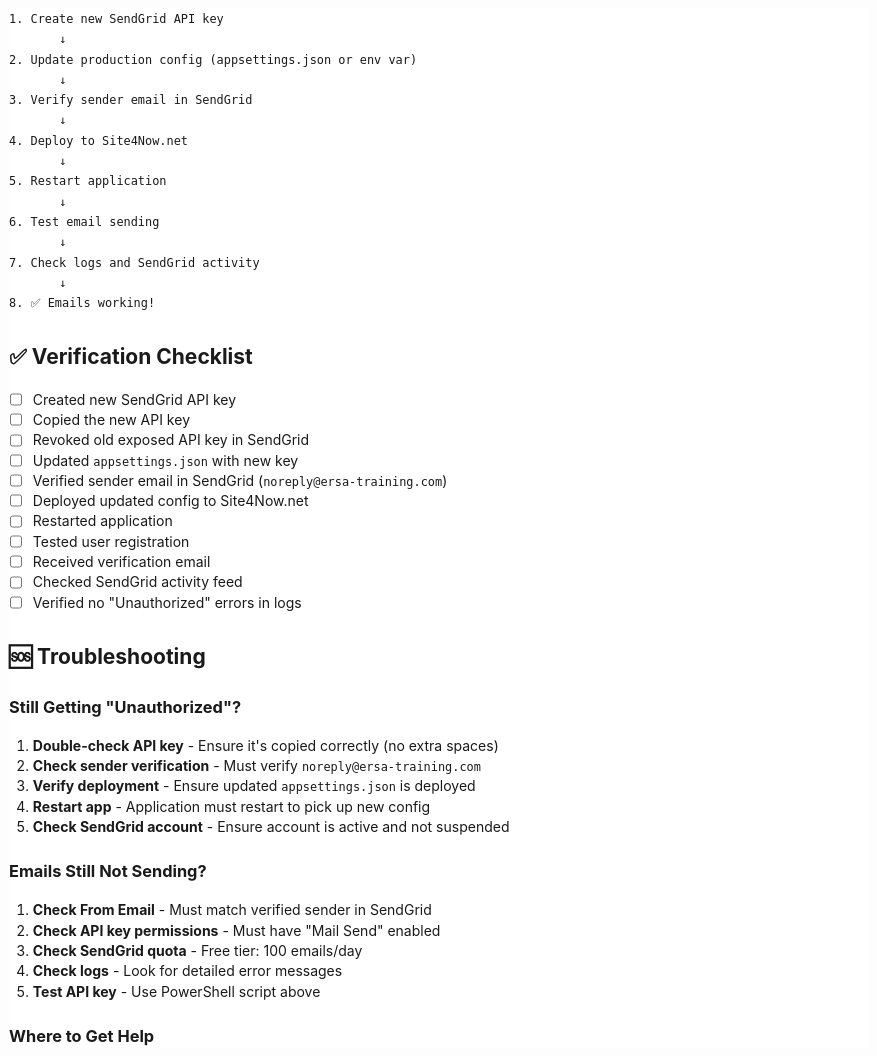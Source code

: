 ```
1. Create new SendGrid API key
       ↓
2. Update production config (appsettings.json or env var)
       ↓
3. Verify sender email in SendGrid
       ↓
4. Deploy to Site4Now.net
       ↓
5. Restart application
       ↓
6. Test email sending
       ↓
7. Check logs and SendGrid activity
       ↓
8. ✅ Emails working!
```

## ✅ Verification Checklist

- [ ] Created new SendGrid API key
- [ ] Copied the new API key
- [ ] Revoked old exposed API key in SendGrid
- [ ] Updated `appsettings.json` with new key
- [ ] Verified sender email in SendGrid (`noreply@ersa-training.com`)
- [ ] Deployed updated config to Site4Now.net
- [ ] Restarted application
- [ ] Tested user registration
- [ ] Received verification email
- [ ] Checked SendGrid activity feed
- [ ] Verified no "Unauthorized" errors in logs

## 🆘 Troubleshooting

### Still Getting "Unauthorized"?

1. **Double-check API key** - Ensure it's copied correctly (no extra spaces)
2. **Check sender verification** - Must verify `noreply@ersa-training.com`
3. **Verify deployment** - Ensure updated `appsettings.json` is deployed
4. **Restart app** - Application must restart to pick up new config
5. **Check SendGrid account** - Ensure account is active and not suspended

### Emails Still Not Sending?

1. **Check From Email** - Must match verified sender in SendGrid
2. **Check API key permissions** - Must have "Mail Send" enabled
3. **Check SendGrid quota** - Free tier: 100 emails/day
4. **Check logs** - Look for detailed error messages
5. **Test API key** - Use PowerShell script above

### Where to Get Help
